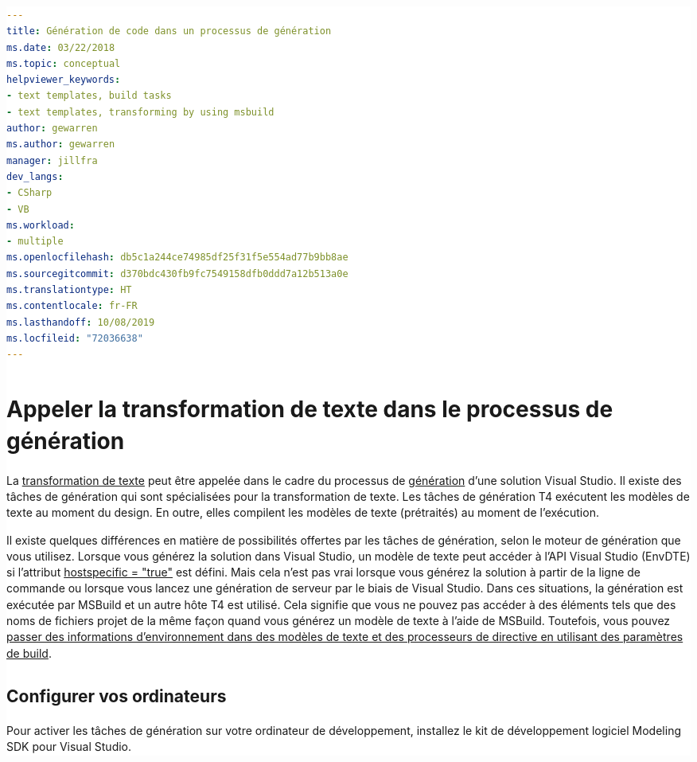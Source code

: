 ```yaml
---
title: Génération de code dans un processus de génération
ms.date: 03/22/2018
ms.topic: conceptual
helpviewer_keywords:
- text templates, build tasks
- text templates, transforming by using msbuild
author: gewarren
ms.author: gewarren
manager: jillfra
dev_langs:
- CSharp
- VB
ms.workload:
- multiple
ms.openlocfilehash: db5c1a244ce74985df25f31f5e554ad77b9bb8ae
ms.sourcegitcommit: d370bdc430fb9fc7549158dfb0ddd7a12b513a0e
ms.translationtype: HT
ms.contentlocale: fr-FR
ms.lasthandoff: 10/08/2019
ms.locfileid: "72036638"
---
```

# <a name="invoke-text-transformation-in-the-build-process"></a>Appeler la transformation de texte dans le processus de génération

La [transformation de texte](../modeling/code-generation-and-t4-text-templates.md) peut être appelée dans le cadre du processus de [génération](/azure/devops/pipelines/index) d’une solution Visual Studio. Il existe des tâches de génération qui sont spécialisées pour la transformation de texte. Les tâches de génération T4 exécutent les modèles de texte au moment du design. En outre, elles compilent les modèles de texte (prétraités) au moment de l’exécution.

Il existe quelques différences en matière de possibilités offertes par les tâches de génération, selon le moteur de génération que vous utilisez. Lorsque vous générez la solution dans Visual Studio, un modèle de texte peut accéder à l’API Visual Studio (EnvDTE) si l’attribut [hostspecific = "true"](../modeling/t4-template-directive.md) est défini. Mais cela n’est pas vrai lorsque vous générez la solution à partir de la ligne de commande ou lorsque vous lancez une génération de serveur par le biais de Visual Studio. Dans ces situations, la génération est exécutée par MSBuild et un autre hôte T4 est utilisé. Cela signifie que vous ne pouvez pas accéder à des éléments tels que des noms de fichiers projet de la même façon quand vous générez un modèle de texte à l’aide de MSBuild. Toutefois, vous pouvez [passer des informations d’environnement dans des modèles de texte et des processeurs de directive en utilisant des paramètres de build](#parameters).

## <a name="buildserver"></a>Configurer vos ordinateurs

Pour activer les tâches de génération sur votre ordinateur de développement, installez le kit de développement logiciel Modeling SDK pour Visual Studio.
